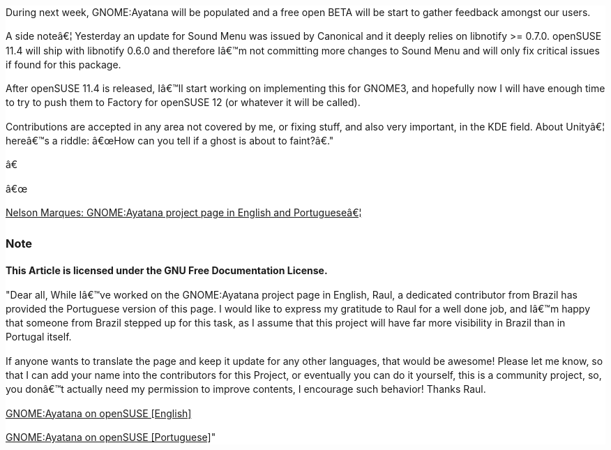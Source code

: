 During next week, GNOME:Ayatana will be populated and a free open BETA will be start
to gather feedback amongst our users.

A side noteâ€¦ Yesterday an update for Sound Menu was issued by Canonical and it deeply
relies on libnotify >= 0.7.0. openSUSE 11.4 will ship with libnotify 0.6.0 and
therefore Iâ€™m not committing more changes to Sound Menu and will only fix critical issues
if found for this package.

After openSUSE 11.4 is released, Iâ€™ll start working on implementing this for GNOME3,
and hopefully now I will have enough time to try to push them to Factory for openSUSE 12
(or whatever it will be called).

Contributions are accepted in any area not covered by me, or fixing stuff, and also
very important, in the KDE field. About Unityâ€¦ hereâ€™s a riddle: â€œHow can you tell if a
ghost is about to faint?â€."

â€












â€œ


[Nelson Marques: GNOME:Ayatana project page in English and Portugueseâ€¦](http://lizards.opensuse.org/2011/02/20/gnomeayatana-project-page-in-english-and-portuguese/)







### Note


**This Article is licensed under the GNU Free Documentation
License.**




"Dear all, While Iâ€™ve worked on the GNOME:Ayatana project page in English,
Raul, a dedicated contributor from Brazil has provided the Portuguese version of this
page. I would like to express my gratitude to Raul for a well done job, and Iâ€™m happy that
someone from Brazil stepped up for this task, as I assume that this project will have far
more visibility in Brazil than in Portugal itself.

If anyone wants to translate the page and keep it update for any other languages, that
would be awesome! Please let me know, so that I can add your name into the contributors
for this Project, or eventually you can do it yourself, this is a community project, so,
you donâ€™t actually need my permission to improve contents, I encourage such behavior!
Thanks Raul.

[GNOME:Ayatana on openSUSE
[English]](http://en.opensuse.org/openSUSE:GNOME_Ayatana)

[GNOME:Ayatana on openSUSE
[Portuguese]](http://pt.opensuse.org/openSUSE:GNOME_Ayatana)"
